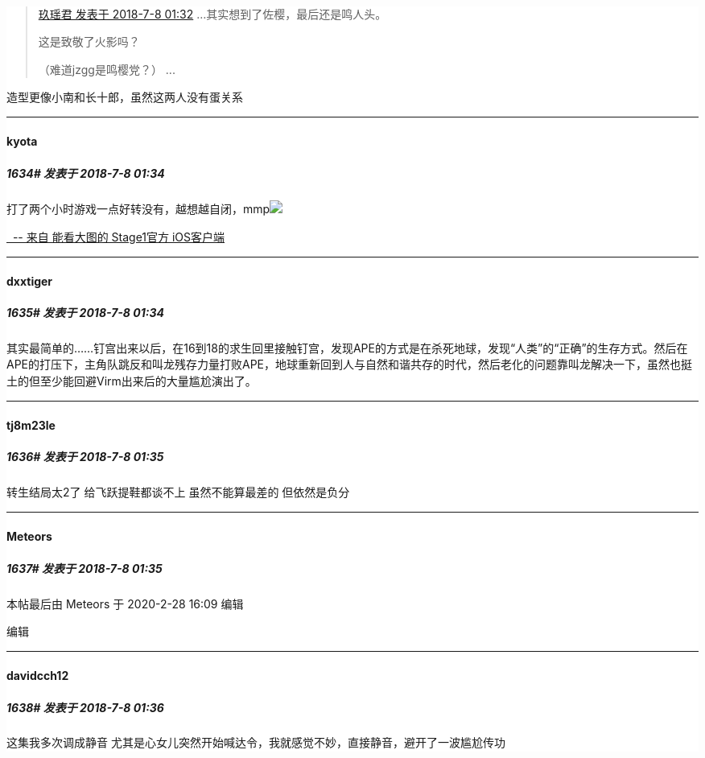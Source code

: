 
<blockquote><a href="httphttps://bbs.saraba1st.com/2b/forum.php?mod=redirect&amp;goto=findpost&amp;pid=40256123&amp;ptid=1722710" target="_blank">玖瑶君 发表于 2018-7-8 01:32</a>
…其实想到了佐樱，最后还是鸣人头。

这是致敬了火影吗？

（难道jzgg是鸣樱党？） ...</blockquote>
造型更像小南和长十郎，虽然这两人没有蛋关系


*****

####  kyota  
##### 1634#       发表于 2018-7-8 01:34


打了两个小时游戏一点好转没有，越想越自闭，mmp<img src="https://static.saraba1st.com/image/smiley/face2017/089.png" referrerpolicy="no-referrer">

[  -- 来自 能看大图的 Stage1官方 iOS客户端](https://itunes.apple.com/fi/app/saraba1st/id1221237470?mt=8)


*****

####  dxxtiger  
##### 1635#       发表于 2018-7-8 01:34


其实最简单的……钉宫出来以后，在16到18的求生回里接触钉宫，发现APE的方式是在杀死地球，发现“人类”的“正确”的生存方式。然后在APE的打压下，主角队跳反和叫龙残存力量打败APE，地球重新回到人与自然和谐共存的时代，然后老化的问题靠叫龙解决一下，虽然也挺土的但至少能回避Virm出来后的大量尴尬演出了。


*****

####  tj8m23le  
##### 1636#       发表于 2018-7-8 01:35


转生结局太2了 给飞跃提鞋都谈不上 虽然不能算最差的 但依然是负分


*****

####  Meteors  
##### 1637#       发表于 2018-7-8 01:35


 本帖最后由 Meteors 于 2020-2-28 16:09 编辑 

编辑


*****

####  davidcch12  
##### 1638#       发表于 2018-7-8 01:36


这集我多次调成静音
尤其是心女儿突然开始喊达令，我就感觉不妙，直接静音，避开了一波尴尬传功
